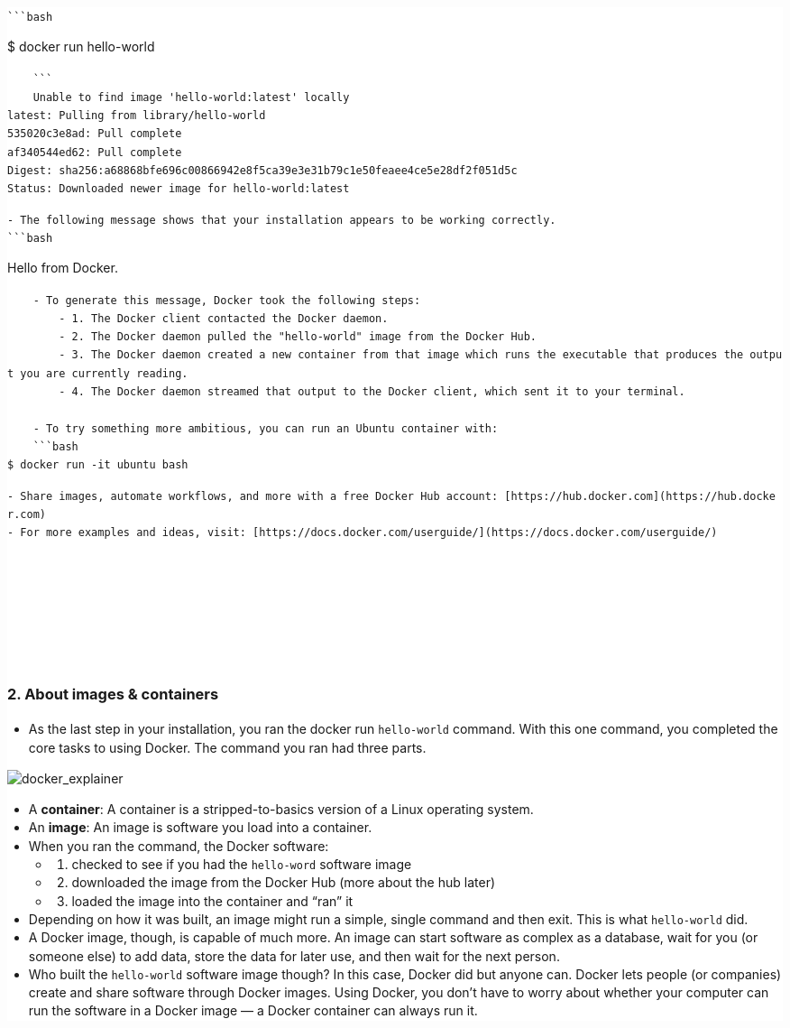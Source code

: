 	```bash
$ docker run hello-world
```
	```
	Unable to find image 'hello-world:latest' locally
latest: Pulling from library/hello-world
535020c3e8ad: Pull complete
af340544ed62: Pull complete
Digest: sha256:a68868bfe696c00866942e8f5ca39e3e31b79c1e50feaee4ce5e28df2f051d5c
Status: Downloaded newer image for hello-world:latest
```
	- The following message shows that your installation appears to be working correctly.
	```bash
Hello from Docker.
```
	- To generate this message, Docker took the following steps:
 		- 1. The Docker client contacted the Docker daemon.
 		- 2. The Docker daemon pulled the "hello-world" image from the Docker Hub.
 		- 3. The Docker daemon created a new container from that image which runs the executable that produces the output you are currently reading.
 		- 4. The Docker daemon streamed that output to the Docker client, which sent it to your terminal.

	- To try something more ambitious, you can run an Ubuntu container with:
	```bash 
$ docker run -it ubuntu bash
```
	- Share images, automate workflows, and more with a free Docker Hub account: [https://hub.docker.com](https://hub.docker.com)
	- For more examples and ideas, visit: [https://docs.docker.com/userguide/](https://docs.docker.com/userguide/)

<br />
<br />
<br />
<br />
<br />
<br />

<h3 id="2"> 2. About images & containers</h3>

- As the last step in your installation, you ran the docker run `hello-world` command. With this one command, you completed the core tasks to using Docker. The command you ran had three parts.

<img src="./container_explainer.png" alt="docker_explainer">

- A **container**: A container is a stripped-to-basics version of a Linux operating system.
- An **image**: An image is software you load into a container.
- When you ran the command, the Docker software:
	- 1. checked to see if you had the `hello-word` software image
	- 2. downloaded the image from the Docker Hub (more about the hub later)
	- 3. loaded the image into the container and “ran” it
- Depending on how it was built, an image might run a simple, single command and then exit. This is what `hello-world` did.
- A Docker image, though, is capable of much more. An image can start software as complex as a database, wait for you (or someone else) to add data, store the data for later use, and then wait for the next person.
- Who built the `hello-world` software image though? In this case, Docker did but anyone can. Docker lets people (or companies) create and share software through Docker images. Using Docker, you don’t have to worry about whether your computer can run the software in a Docker image — a Docker container can always run it.

